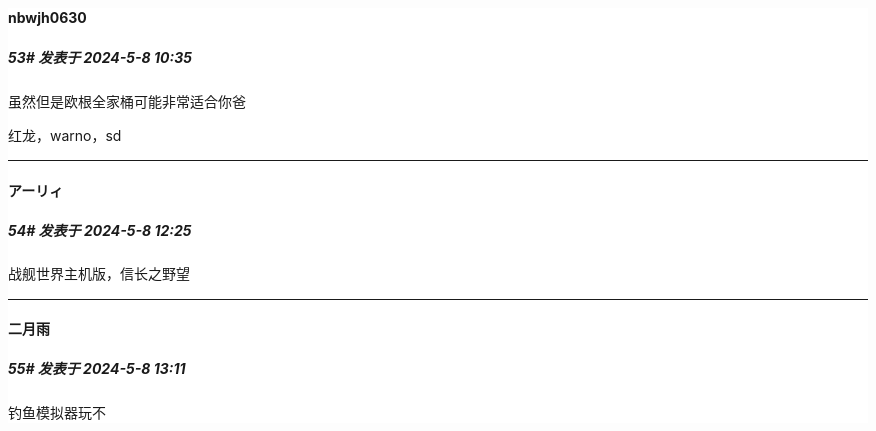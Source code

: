 ####  nbwjh0630  
##### 53#       发表于 2024-5-8 10:35

虽然但是欧根全家桶可能非常适合你爸

红龙，warno，sd


*****

####  アーリィ  
##### 54#       发表于 2024-5-8 12:25

战舰世界主机版，信长之野望


*****

####  二月雨  
##### 55#       发表于 2024-5-8 13:11

钓鱼模拟器玩不

